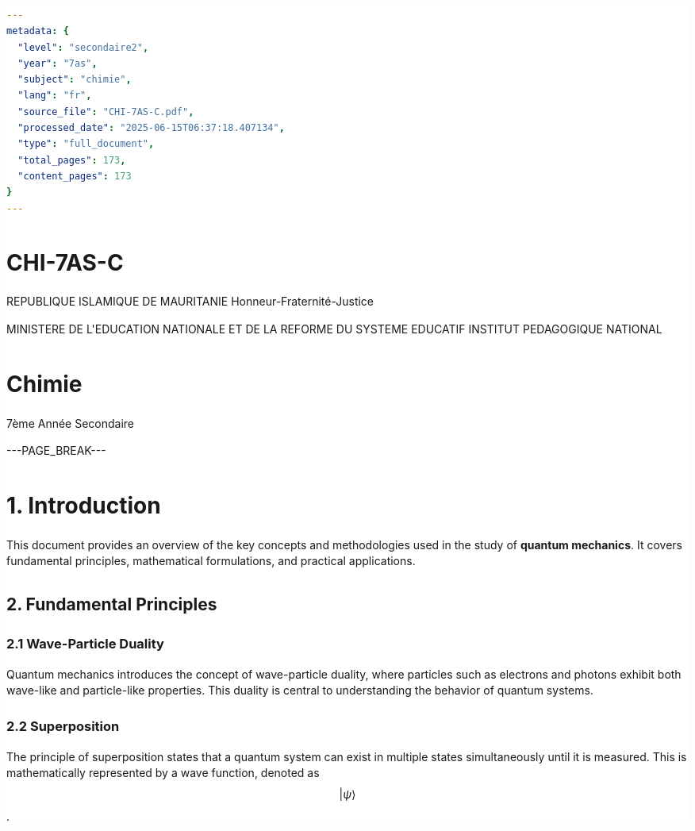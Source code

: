 ```yaml
---
metadata: {
  "level": "secondaire2",
  "year": "7as",
  "subject": "chimie",
  "lang": "fr",
  "source_file": "CHI-7AS-C.pdf",
  "processed_date": "2025-06-15T06:37:18.407134",
  "type": "full_document",
  "total_pages": 173,
  "content_pages": 173
}
---
```


# CHI-7AS-C

REPUBLIQUE ISLAMIQUE DE MAURITANIE
Honneur-Fraternité-Justice

MINISTERE DE L'EDUCATION NATIONALE
ET DE LA REFORME DU SYSTEME EDUCATIF INSTITUT PEDAGOGIQUE NATIONAL

# Chimie 

7ème Année Secondaire

---PAGE_BREAK---

# 1. Introduction

This document provides an overview of the key concepts and methodologies used in the study of **quantum mechanics**. It covers fundamental principles, mathematical formulations, and practical applications.

## 2. Fundamental Principles

### 2.1 Wave-Particle Duality

Quantum mechanics introduces the concept of wave-particle duality, where particles such as electrons and photons exhibit both wave-like and particle-like properties. This duality is central to understanding the behavior of quantum systems.

### 2.2 Superposition

The principle of superposition states that a quantum system can exist in multiple states simultaneously until it is measured. This is mathematically represented by a wave function, denoted as $$|\psi\rangle$$.
